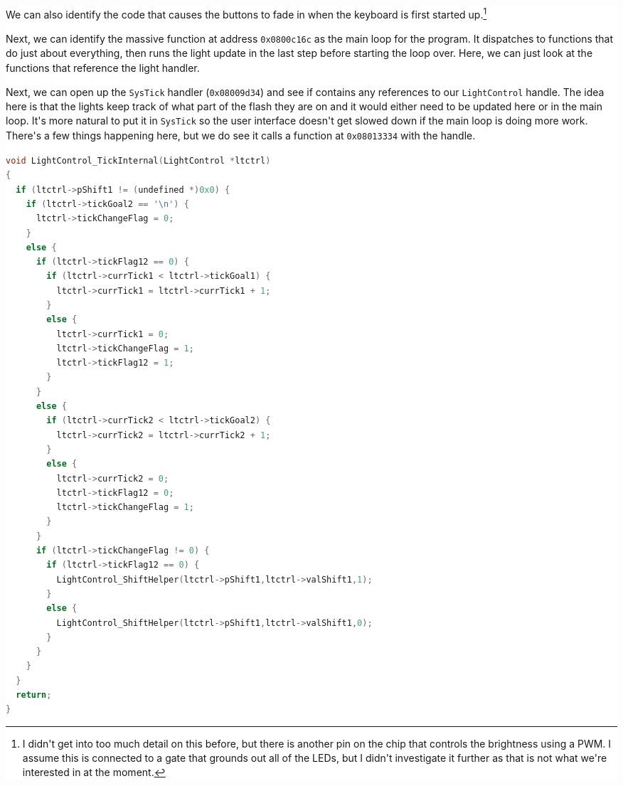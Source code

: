 We can also identify the code that causes the buttons to fade in when the keyboard is first started
up.[^pwm]

[^pwm]: I didn't get into too much detail on this before, but there is another pin on the chip that
        controls the brightness using a PWM. I assume this is connected to a gate that grounds out all
        of the LEDs, but I didn't investigate it further as that is not what we're interested in at
        the moment.

Next, we can identify the massive function at address `0x0800c16c` as the main loop for the
program. It dispatches to functions that do just about everything, then runs the light update in the
last step before starting the loop over. Here, we can just look at the functions that reference the
light handler.

Next, we can open up the `SysTick` handler (`0x08009d34`) and see if contains any references to our
`LightControl` handle. The idea here is that the lights keep track of what part of the flash they
are on and it would either need to be updated here or in the main loop. It's more natural to put it
in `SysTick` so the user interface doesn't get slowed down if the main loop is doing more
work. There's a few things happening here, but we do see it calls a function at `0x08013334` with
the handle.

```c
void LightControl_TickInternal(LightControl *ltctrl)
{
  if (ltctrl->pShift1 != (undefined *)0x0) {
    if (ltctrl->tickGoal2 == '\n') {
      ltctrl->tickChangeFlag = 0;
    }
    else {
      if (ltctrl->tickFlag12 == 0) {
        if (ltctrl->currTick1 < ltctrl->tickGoal1) {
          ltctrl->currTick1 = ltctrl->currTick1 + 1;
        }
        else {
          ltctrl->currTick1 = 0;
          ltctrl->tickChangeFlag = 1;
          ltctrl->tickFlag12 = 1;
        }
      }
      else {
        if (ltctrl->currTick2 < ltctrl->tickGoal2) {
          ltctrl->currTick2 = ltctrl->currTick2 + 1;
        }
        else {
          ltctrl->currTick2 = 0;
          ltctrl->tickFlag12 = 0;
          ltctrl->tickChangeFlag = 1;
        }
      }
      if (ltctrl->tickChangeFlag != 0) {
        if (ltctrl->tickFlag12 == 0) {
          LightControl_ShiftHelper(ltctrl->pShift1,ltctrl->valShift1,1);
        }
        else {
          LightControl_ShiftHelper(ltctrl->pShift1,ltctrl->valShift1,0);
        }
      }
    }
  }
  return;
}
```


[^fix]: I understand that this is fixed on the latest firmware, but this process started around April
[^screw]: Also shameless plug for [IFixit's screwdrivers][ifixs].
[ifixs]: https://www.ifixit.com/Store/Tools/Mako-Driver-Kit--64-Precision-Bits/IF145-299?o=4
[shiftds]: https://assets.nexperia.com/documents/data-sheet/74HC_HCT595.pdf
[^lght]: On that note, I wonder if that is the reason the KeyStep has _exactly_ 8 lights and buttons:
[spi]: https://en.wikipedia.org/wiki/Serial_Peripheral_Interface
[idafree]: https://www.hex-rays.com/products/ida/support/download_freeware/
[^armspec]: You can find a copy of it [here][armman], but beware it is a hefty 900 pages or so.
[armman]: https://developer.arm.com/docs/ddi0403/e/armv7-m-architecture-reference-manual
[pcs]: https://developer.arm.com/docs/ihi0042/latest
[stl]: https://www.st.com/en/embedded-software/stm32-standard-peripheral-libraries.html
[kle]: https://www.arturia.com/keylab-essential-61/overview
[^r2r]: Check out [right to repair](https://repair.org/) for more information.